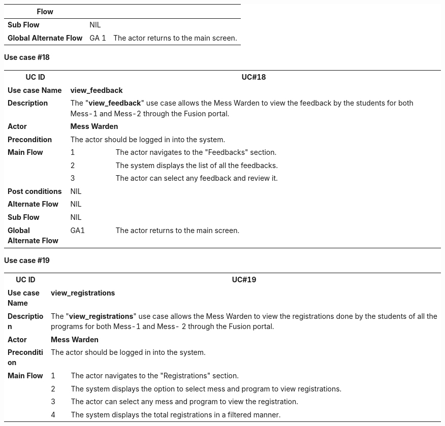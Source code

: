 

|**Flow**|||
| - | :- | :- |
|**Sub Flow**|NIL||
|**Global Alternate Flow**|GA 1|The actor returns to the main screen.|

**Use case #18**



<table><tr><th colspan="1"><b>UC ID</b></th><th colspan="2">UC#18</th></tr>
<tr><td colspan="1"><b>Use case Name</b></td><td colspan="2"><b>view_feedback</b></td></tr>
<tr><td colspan="1" valign="top"><b>Description</b></td><td colspan="2">The "<b>view_feedback</b>" use case allows the Mess Warden to view the feedback by the students for both Mess-1 and Mess-2 through the Fusion portal.</td></tr>
<tr><td colspan="1"><b>Actor</b></td><td colspan="2"><b>Mess Warden</b></td></tr>
<tr><td colspan="1"><b>Precondition</b></td><td colspan="2">The actor should be logged in into the system.</td></tr>
<tr><td colspan="1" rowspan="3" valign="top"><b>Main Flow</b></td><td colspan="1">1</td><td colspan="1">The actor navigates to the "Feedbacks" section.</td></tr>
<tr><td colspan="1">2</td><td colspan="1">The system displays the list of all the feedbacks. </td></tr>
<tr><td colspan="1">3</td><td colspan="1">The actor can select any feedback and review it.</td></tr>
<tr><td colspan="1"><b>Post conditions</b> </td><td colspan="2" valign="top">NIL</td></tr>
<tr><td colspan="1"><b>Alternate Flow</b></td><td colspan="2">NIL</td></tr>
<tr><td colspan="1"><b>Sub Flow</b></td><td colspan="2">NIL</td></tr>
<tr><td colspan="1" valign="top"><b>Global Alternate Flow</b></td><td colspan="1" valign="top">GA1</td><td colspan="1" valign="top">The actor returns to the main screen.</td></tr>
</table>

**Use case #19**



<table><tr><th colspan="1"><b>UC ID</b></th><th colspan="2">UC#19</th></tr>
<tr><td colspan="1"><b>Use case Name</b></td><td colspan="2" valign="top"><b>view_registrations</b></td></tr>
<tr><td colspan="1" valign="top"><b>Description</b></td><td colspan="2">The "<b>view_registrations</b>" use case allows the Mess Warden to view the registrations done by the students of all the programs for both Mess-1 and Mess- 2 through the Fusion portal.</td></tr>
<tr><td colspan="1"><b>Actor</b></td><td colspan="2"><b>Mess Warden</b></td></tr>
<tr><td colspan="1"><b>Precondition</b></td><td colspan="2">The actor should be logged in into the system.</td></tr>
<tr><td colspan="1" rowspan="4" valign="top"><b>Main Flow</b></td><td colspan="1">1</td><td colspan="1">The actor navigates to the "Registrations" section.</td></tr>
<tr><td colspan="1">2</td><td colspan="1">The system displays the option to select mess and program to view registrations. </td></tr>
<tr><td colspan="1">3</td><td colspan="1">The actor can select any mess and program to view the registration.</td></tr>
<tr><td colspan="1">4</td><td colspan="1">The system displays the total registrations in a filtered manner.</td></tr>
</table>
